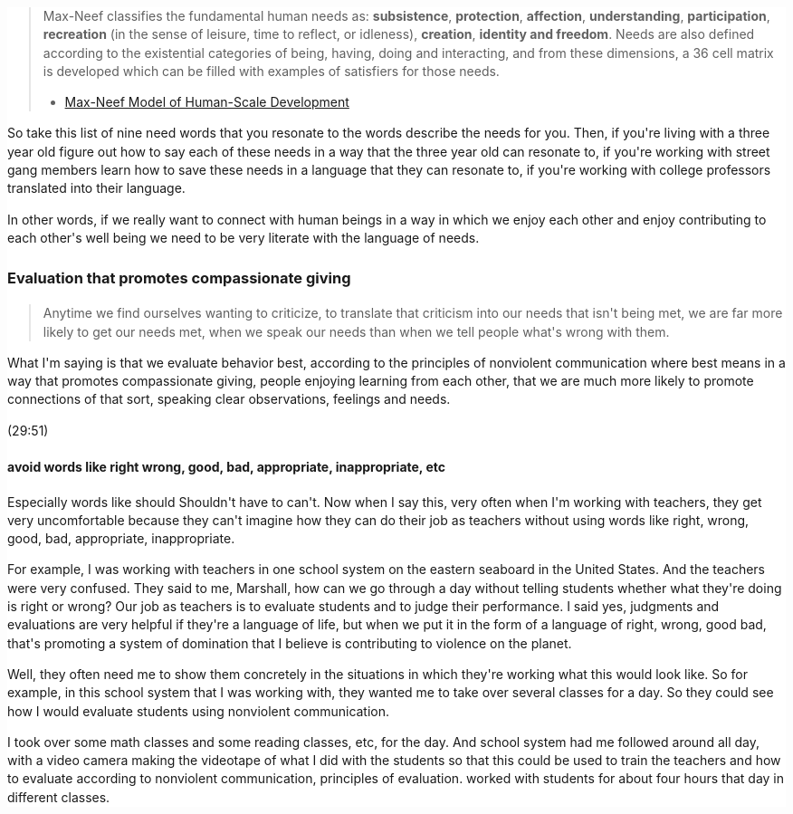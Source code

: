 > Max-Neef classifies the fundamental human needs as: **subsistence**, **protection**, **affection**, **understanding**, **participation**, **recreation** (in the sense of leisure, time to reflect, or idleness), **creation**, **identity and freedom**. Needs are also defined according to the existential categories of being, having, doing and interacting, and from these dimensions, a 36 cell matrix is developed which can be filled with examples of satisfiers for those needs.
> - [Max-Neef Model of Human-Scale Development](http://www.rainforestinfo.org.au/background/maxneef.htm)

So take this list of nine need words that you resonate to the words describe the needs for you. Then, if you're living with a three year old figure out how to say each of these needs in a way that the three year old can resonate to, if you're working with street gang members learn how to save these needs in a language that they can resonate to, if you're working with college professors translated into their language. 

In other words, if we really want to connect with human beings in a way in which we enjoy each other and enjoy contributing to each other's well being we need to be very literate with the language of needs. 

### Evaluation that promotes compassionate giving

> Anytime we find ourselves wanting to criticize, to translate that criticism into our needs that isn't being met, we are far more likely to get our needs met, when we speak our needs than when we tell people what's wrong with them. 

What I'm saying is that we evaluate behavior best, according to the principles of nonviolent communication where best means in a way that promotes compassionate giving, people enjoying learning from each other, that we are much more likely to promote connections of that sort, speaking clear observations, feelings and needs.

(29:51)    

#### avoid words like right wrong, good, bad, appropriate, inappropriate, etc

Especially words like should Shouldn't have to can't. Now when I say this, very often when I'm working with teachers, they get very uncomfortable because they can't imagine how they can do their job as teachers without using words like right, wrong, good, bad, appropriate, inappropriate. 

For example, I was working with teachers in one school system on the eastern seaboard in the United States. And the teachers were very confused. They said to me, Marshall, how can we go through a day without telling students whether what they're doing is right or wrong? Our job as teachers is to evaluate students and to judge their performance. I said yes, judgments and evaluations are very helpful if they're a language of life, but when we put it in the form of a language of right, wrong, good bad, that's promoting a system of domination that I believe is contributing to violence on the planet. 

Well, they often need me to show them concretely in the situations in which they're working what this would look like. So for example, in this school system that I was working with, they wanted me to take over several classes for a day. So they could see how I would evaluate students using nonviolent communication. 

I took over some math classes and some reading classes, etc, for the day. And school system had me followed around all day, with a video camera making the videotape of what I did with the students so that this could be used to train the teachers and how to evaluate according to nonviolent communication, principles of evaluation. worked with students for about four hours that day in different classes. 
